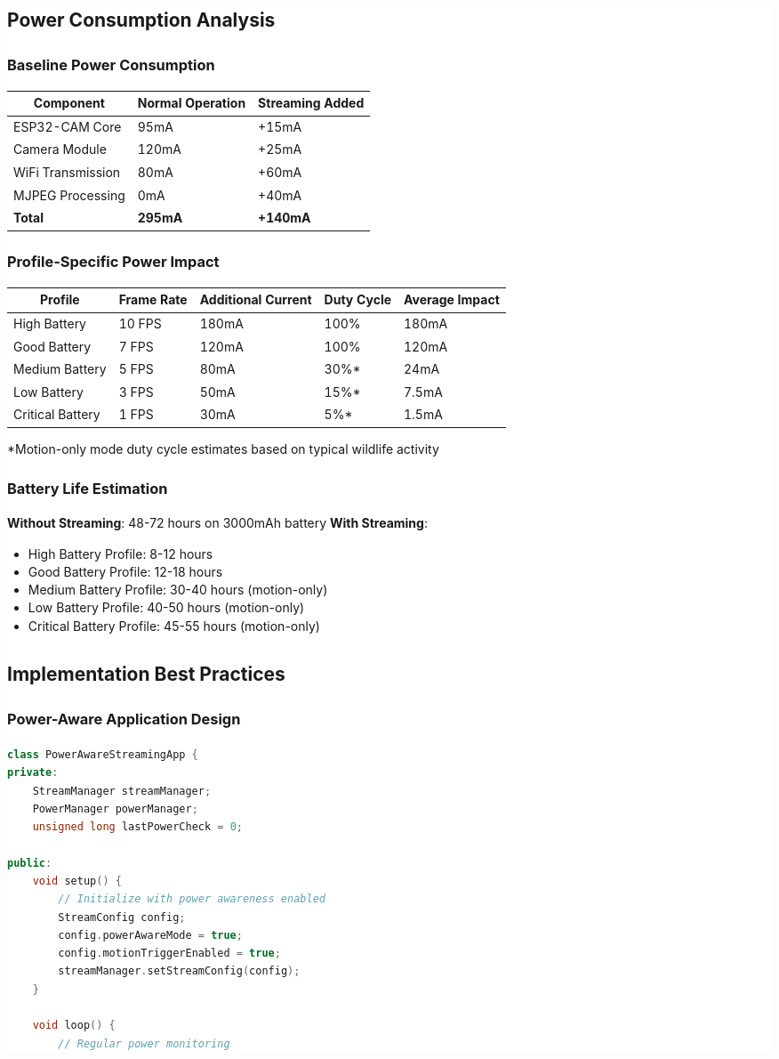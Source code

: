 ## Power Consumption Analysis

### Baseline Power Consumption

| Component | Normal Operation | Streaming Added |
|-----------|-----------------|-----------------|
| ESP32-CAM Core | 95mA | +15mA |
| Camera Module | 120mA | +25mA |
| WiFi Transmission | 80mA | +60mA |
| MJPEG Processing | 0mA | +40mA |
| **Total** | **295mA** | **+140mA** |

### Profile-Specific Power Impact

| Profile | Frame Rate | Additional Current | Duty Cycle | Average Impact |
|---------|------------|-------------------|------------|----------------|
| High Battery | 10 FPS | 180mA | 100% | 180mA |
| Good Battery | 7 FPS | 120mA | 100% | 120mA |
| Medium Battery | 5 FPS | 80mA | 30%* | 24mA |
| Low Battery | 3 FPS | 50mA | 15%* | 7.5mA |
| Critical Battery | 1 FPS | 30mA | 5%* | 1.5mA |

*Motion-only mode duty cycle estimates based on typical wildlife activity

### Battery Life Estimation

**Without Streaming**: 48-72 hours on 3000mAh battery
**With Streaming**: 
- High Battery Profile: 8-12 hours
- Good Battery Profile: 12-18 hours  
- Medium Battery Profile: 30-40 hours (motion-only)
- Low Battery Profile: 40-50 hours (motion-only)
- Critical Battery Profile: 45-55 hours (motion-only)

## Implementation Best Practices

### Power-Aware Application Design

```cpp
class PowerAwareStreamingApp {
private:
    StreamManager streamManager;
    PowerManager powerManager;
    unsigned long lastPowerCheck = 0;
    
public:
    void setup() {
        // Initialize with power awareness enabled
        StreamConfig config;
        config.powerAwareMode = true;
        config.motionTriggerEnabled = true;
        streamManager.setStreamConfig(config);
    }
    
    void loop() {
        // Regular power monitoring
```